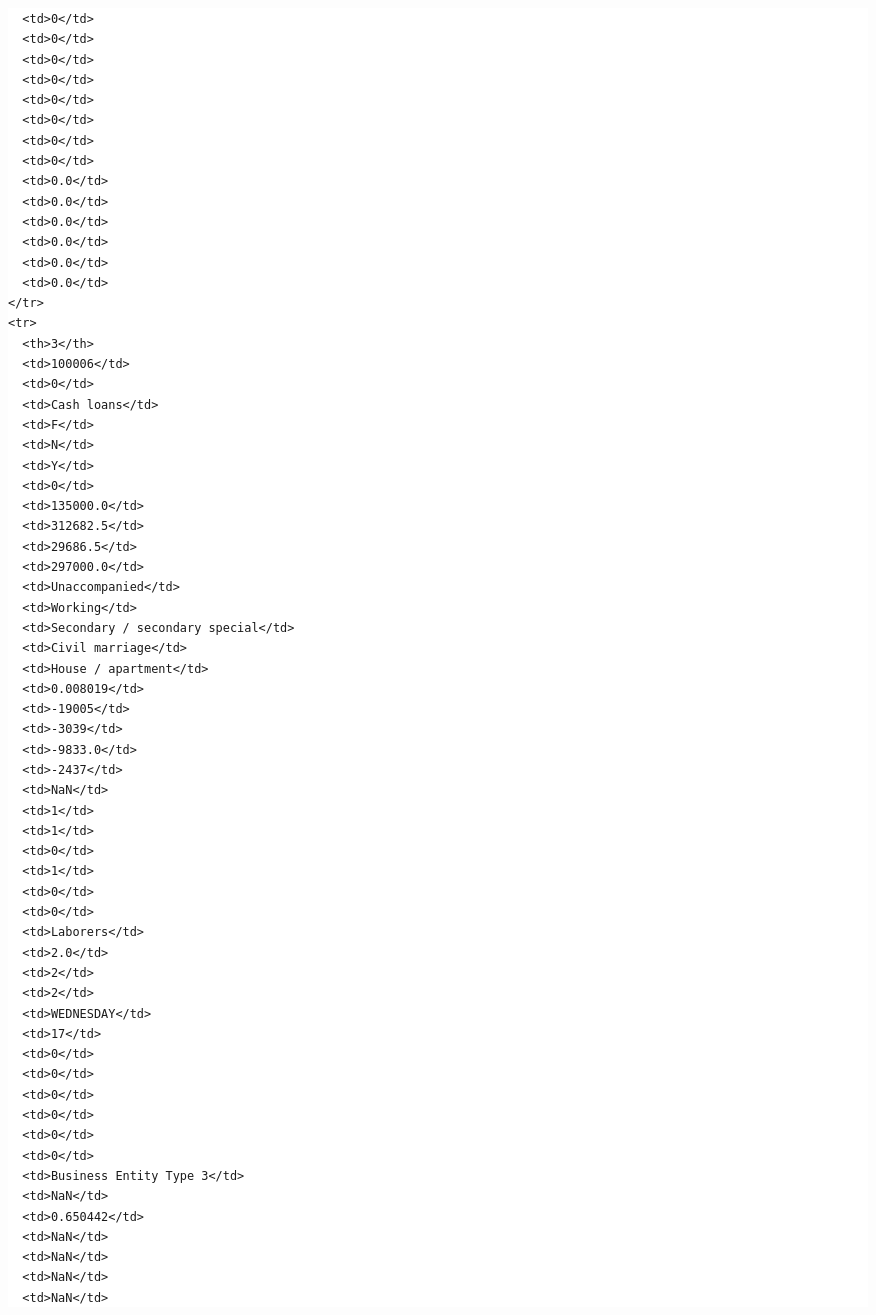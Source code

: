       <td>0</td>
      <td>0</td>
      <td>0</td>
      <td>0</td>
      <td>0</td>
      <td>0</td>
      <td>0</td>
      <td>0</td>
      <td>0.0</td>
      <td>0.0</td>
      <td>0.0</td>
      <td>0.0</td>
      <td>0.0</td>
      <td>0.0</td>
    </tr>
    <tr>
      <th>3</th>
      <td>100006</td>
      <td>0</td>
      <td>Cash loans</td>
      <td>F</td>
      <td>N</td>
      <td>Y</td>
      <td>0</td>
      <td>135000.0</td>
      <td>312682.5</td>
      <td>29686.5</td>
      <td>297000.0</td>
      <td>Unaccompanied</td>
      <td>Working</td>
      <td>Secondary / secondary special</td>
      <td>Civil marriage</td>
      <td>House / apartment</td>
      <td>0.008019</td>
      <td>-19005</td>
      <td>-3039</td>
      <td>-9833.0</td>
      <td>-2437</td>
      <td>NaN</td>
      <td>1</td>
      <td>1</td>
      <td>0</td>
      <td>1</td>
      <td>0</td>
      <td>0</td>
      <td>Laborers</td>
      <td>2.0</td>
      <td>2</td>
      <td>2</td>
      <td>WEDNESDAY</td>
      <td>17</td>
      <td>0</td>
      <td>0</td>
      <td>0</td>
      <td>0</td>
      <td>0</td>
      <td>0</td>
      <td>Business Entity Type 3</td>
      <td>NaN</td>
      <td>0.650442</td>
      <td>NaN</td>
      <td>NaN</td>
      <td>NaN</td>
      <td>NaN</td>